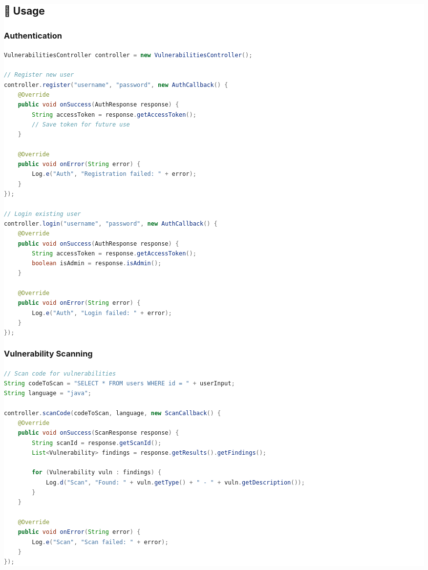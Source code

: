 ## 📝 Usage

### Authentication

```java
VulnerabilitiesController controller = new VulnerabilitiesController();

// Register new user
controller.register("username", "password", new AuthCallback() {
    @Override
    public void onSuccess(AuthResponse response) {
        String accessToken = response.getAccessToken();
        // Save token for future use
    }
    
    @Override
    public void onError(String error) {
        Log.e("Auth", "Registration failed: " + error);
    }
});

// Login existing user
controller.login("username", "password", new AuthCallback() {
    @Override
    public void onSuccess(AuthResponse response) {
        String accessToken = response.getAccessToken();
        boolean isAdmin = response.isAdmin();
    }
    
    @Override
    public void onError(String error) {
        Log.e("Auth", "Login failed: " + error);
    }
});
```

### Vulnerability Scanning

```java
// Scan code for vulnerabilities
String codeToScan = "SELECT * FROM users WHERE id = " + userInput;
String language = "java";

controller.scanCode(codeToScan, language, new ScanCallback() {
    @Override
    public void onSuccess(ScanResponse response) {
        String scanId = response.getScanId();
        List<Vulnerability> findings = response.getResults().getFindings();
        
        for (Vulnerability vuln : findings) {
            Log.d("Scan", "Found: " + vuln.getType() + " - " + vuln.getDescription());
        }
    }
    
    @Override
    public void onError(String error) {
        Log.e("Scan", "Scan failed: " + error);
    }
});
```
